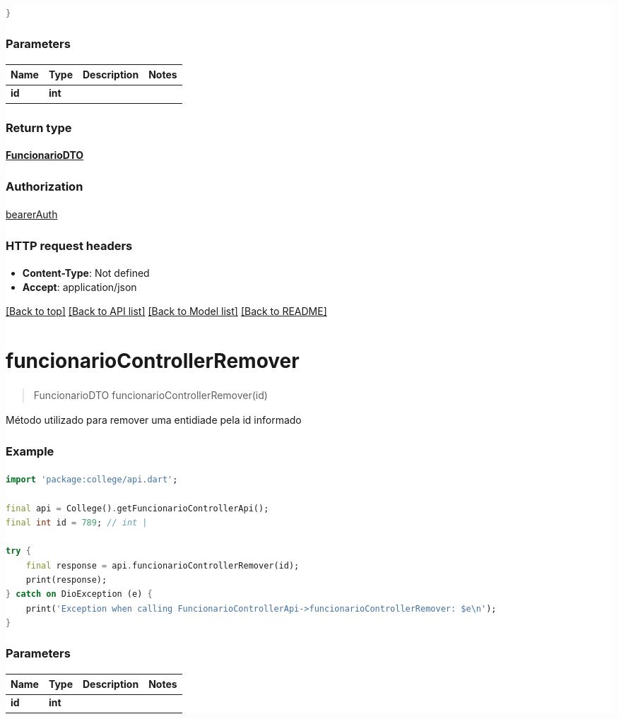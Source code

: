 ```dart
}
```

### Parameters

Name | Type | Description  | Notes
------------- | ------------- | ------------- | -------------
 **id** | **int**|  | 

### Return type

[**FuncionarioDTO**](FuncionarioDTO.md)

### Authorization

[bearerAuth](../README.md#bearerAuth)

### HTTP request headers

 - **Content-Type**: Not defined
 - **Accept**: application/json

[[Back to top]](#) [[Back to API list]](../README.md#documentation-for-api-endpoints) [[Back to Model list]](../README.md#documentation-for-models) [[Back to README]](../README.md)

# **funcionarioControllerRemover**
> FuncionarioDTO funcionarioControllerRemover(id)



Método utilizado para remover uma entidiade pela id informado

### Example
```dart
import 'package:college/api.dart';

final api = College().getFuncionarioControllerApi();
final int id = 789; // int | 

try {
    final response = api.funcionarioControllerRemover(id);
    print(response);
} catch on DioException (e) {
    print('Exception when calling FuncionarioControllerApi->funcionarioControllerRemover: $e\n');
}
```

### Parameters

Name | Type | Description  | Notes
------------- | ------------- | ------------- | -------------
 **id** | **int**|  | 
